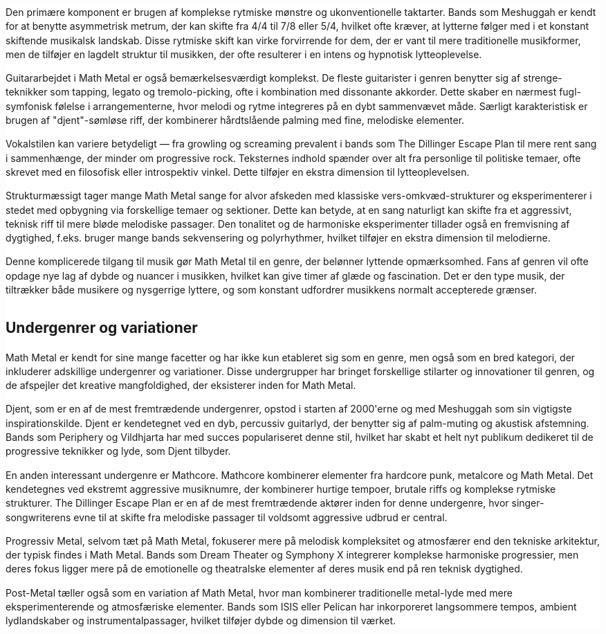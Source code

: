 Den primære komponent er brugen af komplekse rytmiske mønstre og ukonventionelle taktarter. Bands som Meshuggah er kendt for at benytte asymmetrisk metrum, der kan skifte fra 4/4 til 7/8 eller 5/4, hvilket ofte kræver, at lytterne følger med i et konstant skiftende musikalsk landskab. Disse rytmiske skift kan virke forvirrende for dem, der er vant til mere traditionelle musikformer, men de tilføjer en lagdelt struktur til musikken, der ofte resulterer i en intens og hypnotisk lytteoplevelse.

Guitararbejdet i Math Metal er også bemærkelsesværdigt komplekst. De fleste guitarister i genren benytter sig af strenge-teknikker som tapping, legato og tremolo-picking, ofte i kombination med dissonante akkorder. Dette skaber en nærmest fugl-symfonisk følelse i arrangementerne, hvor melodi og rytme integreres på en dybt sammenvævet måde. Særligt karakteristisk er brugen af "djent"-sømløse riff, der kombinerer hårdtslående palming med fine, melodiske elementer. 

Vokalstilen kan variere betydeligt — fra growling og screaming prevalent i bands som The Dillinger Escape Plan til mere rent sang i sammenhænge, der minder om progressive rock. Teksternes indhold spænder over alt fra personlige til politiske temaer, ofte skrevet med en filosofisk eller introspektiv vinkel. Dette tilføjer en ekstra dimension til lytteoplevelsen.

Strukturmæssigt tager mange Math Metal sange for alvor afskeden med klassiske vers-omkvæd-strukturer og eksperimenterer i stedet med opbygning via forskellige temaer og sektioner. Dette kan betyde, at en sang naturligt kan skifte fra et aggressivt, teknisk riff til mere bløde melodiske passager. Den tonalitet og de harmoniske eksperimenter tillader også en fremvisning af dygtighed, f.eks. bruger mange bands sekvensering og polyrhythmer, hvilket tilføjer en ekstra dimension til melodierne.

Denne komplicerede tilgang til musik gør Math Metal til en genre, der belønner lyttende opmærksomhed. Fans af genren vil ofte opdage nye lag af dybde og nuancer i musikken, hvilket kan give timer af glæde og fascination. Det er den type musik, der tiltrækker både musikere og nysgerrige lyttere, og som konstant udfordrer musikkens normalt accepterede grænser.


## Undergenrer og variationer


Math Metal er kendt for sine mange facetter og har ikke kun etableret sig som en genre, men også som en bred kategori, der inkluderer adskillige undergenrer og variationer. Disse undergrupper har bringet forskellige stilarter og innovationer til genren, og de afspejler det kreative mangfoldighed, der eksisterer inden for Math Metal. 

Djent, som er en af de mest fremtrædende undergenrer, opstod i starten af 2000'erne og med Meshuggah som sin vigtigste inspirationskilde. Djent er kendetegnet ved en dyb, percussiv guitarlyd, der benytter sig af palm-muting og akustisk afstemning. Bands som Periphery og Vildhjarta har med succes populariseret denne stil, hvilket har skabt et helt nyt publikum dedikeret til de progressive teknikker og lyde, som Djent tilbyder.

En anden interessant undergenre er Mathcore. Mathcore kombinerer elementer fra hardcore punk, metalcore og Math Metal. Det kendetegnes ved ekstremt aggressive musiknumre, der kombinerer hurtige tempoer, brutale riffs og komplekse rytmiske strukturer. The Dillinger Escape Plan er en af de mest fremtrædende aktører inden for denne undergenre, hvor singer-songwriterens evne til at skifte fra melodiske passager til voldsomt aggressive udbrud er central.

Progressiv Metal, selvom tæt på Math Metal, fokuserer mere på melodisk kompleksitet og atmosfærer end den tekniske arkitektur, der typisk findes i Math Metal. Bands som Dream Theater og Symphony X integrerer komplekse harmoniske progressier, men deres fokus ligger mere på de emotionelle og theatralske elementer af deres musik end på ren teknisk dygtighed. 

Post-Metal tæller også som en variation af Math Metal, hvor man kombinerer traditionelle metal-lyde med mere eksperimenterende og atmosfæriske elementer. Bands som ISIS eller Pelican har inkorporeret langsommere tempos, ambient lydlandskaber og instrumentalpassager, hvilket tilføjer dybde og dimension til værket.
